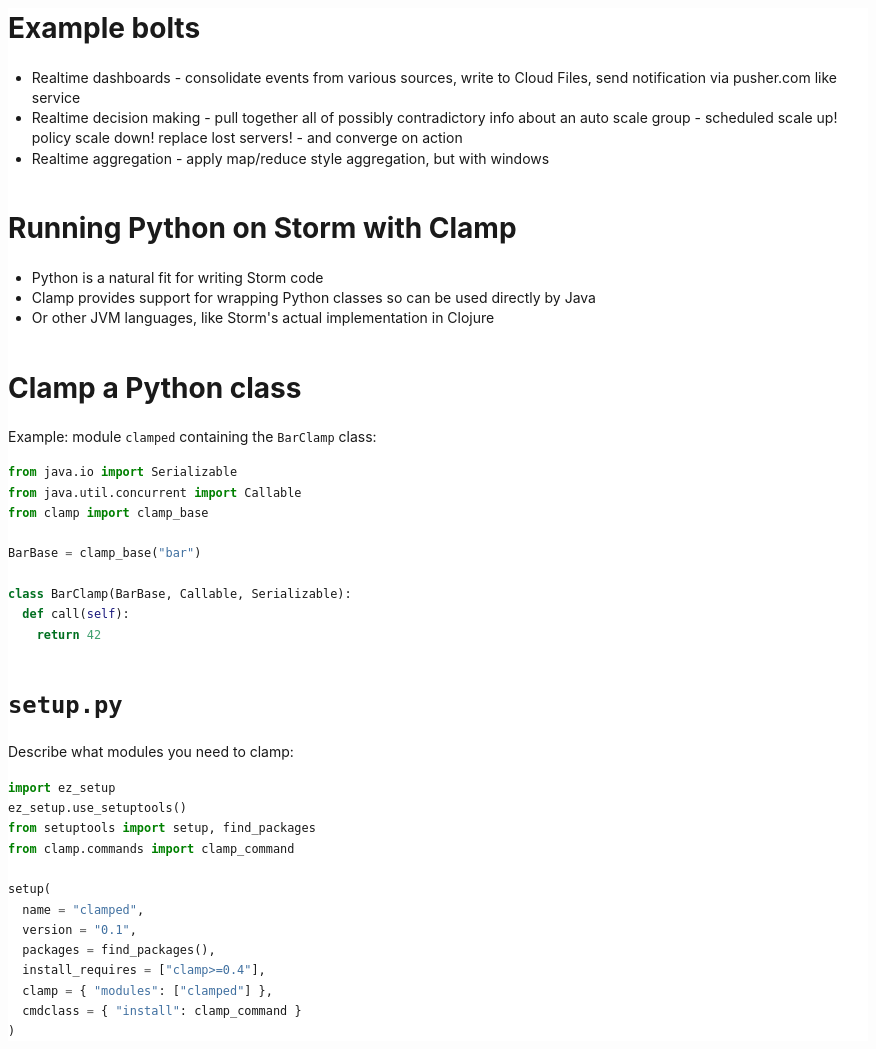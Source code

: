 
Example bolts
=============

* Realtime dashboards - consolidate events from various sources, write to Cloud Files, send notification via pusher.com like service
* Realtime decision making - pull together all of possibly contradictory info about an auto scale group - scheduled scale up! policy scale down! replace lost servers! - and converge on action
* Realtime aggregation - apply map/reduce style aggregation, but with windows


Running Python on Storm with Clamp
==================================

* Python is a natural fit for writing Storm code
* Clamp provides support for wrapping Python classes so can be used directly by Java
* Or other JVM languages, like Storm's actual implementation in Clojure


Clamp a Python class
====================

Example: module `clamped` containing the `BarClamp` class:

````python
from java.io import Serializable
from java.util.concurrent import Callable
from clamp import clamp_base

BarBase = clamp_base("bar")

class BarClamp(BarBase, Callable, Serializable):
  def call(self):
    return 42
````


`setup.py`
==========

Describe what modules you need to clamp:

````python
import ez_setup
ez_setup.use_setuptools()
from setuptools import setup, find_packages
from clamp.commands import clamp_command

setup(
  name = "clamped",
  version = "0.1",
  packages = find_packages(),
  install_requires = ["clamp>=0.4"],
  clamp = { "modules": ["clamped"] },
  cmdclass = { "install": clamp_command }
)
````
